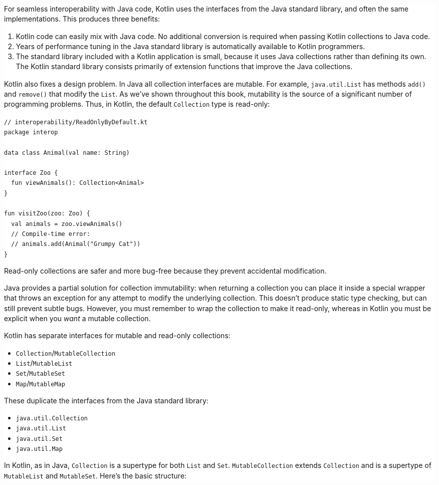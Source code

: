 For seamless interoperability with Java code, Kotlin uses the interfaces from the Java standard library, and often the same implementations. This produces three benefits:

1. Kotlin code can easily mix with Java code. No additional conversion is required when passing Kotlin collections to Java code.
2. Years of performance tuning in the Java standard library is automatically available to Kotlin programmers.
3. The standard library included with a Kotlin application is small, because it uses Java collections rather than defining its own. The Kotlin standard library consists primarily of extension functions that improve the Java collections.

Kotlin also fixes a design problem. In Java all collection interfaces are mutable. For example, `java.util.List` has methods `add()` and `remove()` that modify the `List`. As we’ve shown throughout this book, mutability is the source of a significant number of programming problems. Thus, in Kotlin, the default `Collection` type is read-only:

```
// interoperability/ReadOnlyByDefault.kt
package interop

data class Animal(val name: String)

interface Zoo {
  fun viewAnimals(): Collection<Animal>
}

fun visitZoo(zoo: Zoo) {
  val animals = zoo.viewAnimals()
  // Compile-time error:
  // animals.add(Animal("Grumpy Cat"))
}
```

Read-only collections are safer and more bug-free because they prevent accidental modification.

Java provides a partial solution for collection immutability: when returning a collection you can place it inside a special wrapper that throws an exception for any attempt to modify the underlying collection. This doesn’t produce static type checking, but can still prevent subtle bugs. However, you must remember to wrap the collection to make it read-only, whereas in Kotlin you must be explicit when you *want* a mutable collection.

Kotlin has separate interfaces for mutable and read-only collections:

- `Collection`/`MutableCollection`
- `List`/`MutableList`
- `Set`/`MutableSet`
- `Map`/`MutableMap`

These duplicate the interfaces from the Java standard library:

- `java.util.Collection`
- `java.util.List`
- `java.util.Set`
- `java.util.Map`

In Kotlin, as in Java, `Collection` is a supertype for both `List` and `Set`. `MutableCollection` extends `Collection` and is a supertype of `MutableList` and `MutableSet`. Here’s the basic structure:
